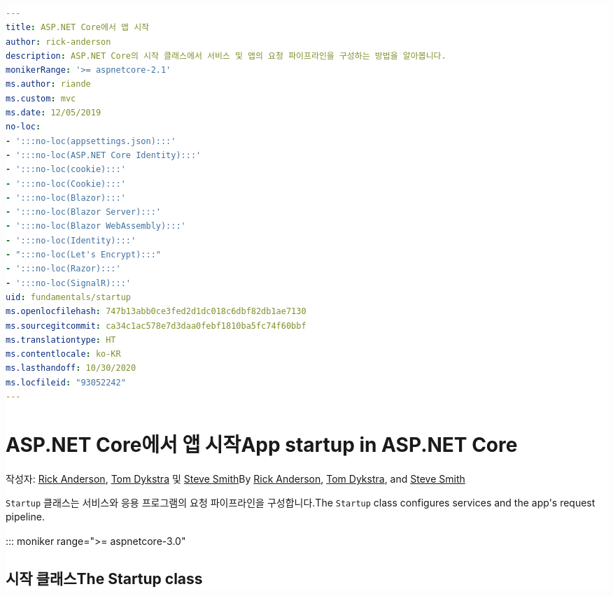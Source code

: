 ```yaml
---
title: ASP.NET Core에서 앱 시작
author: rick-anderson
description: ASP.NET Core의 시작 클래스에서 서비스 및 앱의 요청 파이프라인을 구성하는 방법을 알아봅니다.
monikerRange: '>= aspnetcore-2.1'
ms.author: riande
ms.custom: mvc
ms.date: 12/05/2019
no-loc:
- ':::no-loc(appsettings.json):::'
- ':::no-loc(ASP.NET Core Identity):::'
- ':::no-loc(cookie):::'
- ':::no-loc(Cookie):::'
- ':::no-loc(Blazor):::'
- ':::no-loc(Blazor Server):::'
- ':::no-loc(Blazor WebAssembly):::'
- ':::no-loc(Identity):::'
- ":::no-loc(Let's Encrypt):::"
- ':::no-loc(Razor):::'
- ':::no-loc(SignalR):::'
uid: fundamentals/startup
ms.openlocfilehash: 747b13abb0ce3fed2d1dc018c6dbf82db1ae7130
ms.sourcegitcommit: ca34c1ac578e7d3daa0febf1810ba5fc74f60bbf
ms.translationtype: HT
ms.contentlocale: ko-KR
ms.lasthandoff: 10/30/2020
ms.locfileid: "93052242"
---
```

# <a name="app-startup-in-aspnet-core"></a><span data-ttu-id="17e59-103">ASP.NET Core에서 앱 시작</span><span class="sxs-lookup"><span data-stu-id="17e59-103">App startup in ASP.NET Core</span></span>

<span data-ttu-id="17e59-104">작성자: [Rick Anderson](https://twitter.com/RickAndMSFT), [Tom Dykstra](https://github.com/tdykstra) 및 [Steve Smith](https://ardalis.com)</span><span class="sxs-lookup"><span data-stu-id="17e59-104">By [Rick Anderson](https://twitter.com/RickAndMSFT), [Tom Dykstra](https://github.com/tdykstra), and [Steve Smith](https://ardalis.com)</span></span>

<span data-ttu-id="17e59-105">`Startup` 클래스는 서비스와 응용 프로그램의 요청 파이프라인을 구성합니다.</span><span class="sxs-lookup"><span data-stu-id="17e59-105">The `Startup` class configures services and the app's request pipeline.</span></span>

::: moniker range=">= aspnetcore-3.0"

## <a name="the-startup-class"></a><span data-ttu-id="17e59-106">시작 클래스</span><span class="sxs-lookup"><span data-stu-id="17e59-106">The Startup class</span></span>
